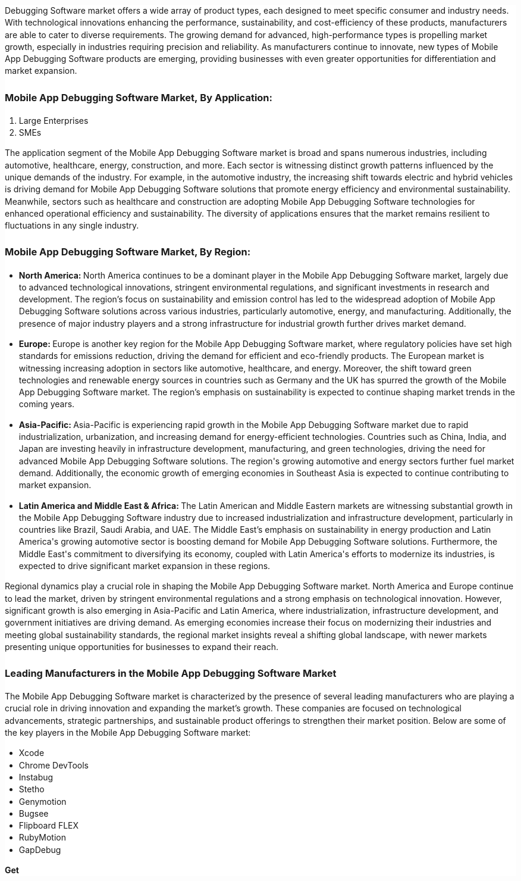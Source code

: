 Debugging Software market offers a wide array of product types, each designed to meet specific consumer and industry needs. With technological innovations enhancing the performance, sustainability, and cost-efficiency of these products, manufacturers are able to cater to diverse requirements. The growing demand for advanced, high-performance types is propelling market growth, especially in industries requiring precision and reliability. As manufacturers continue to innovate, new types of Mobile App Debugging Software products are emerging, providing businesses with even greater opportunities for differentiation and market expansion.</p><h3>Mobile App Debugging Software Market,&nbsp;By Application:</h3><ol><li>Large Enterprises<li> SMEs</li></ol><p>The application segment of the Mobile App Debugging Software market is broad and spans numerous industries, including automotive, healthcare, energy, construction, and more. Each sector is witnessing distinct growth patterns influenced by the unique demands of the industry. For example, in the automotive industry, the increasing shift towards electric and hybrid vehicles is driving demand for Mobile App Debugging Software solutions that promote energy efficiency and environmental sustainability. Meanwhile, sectors such as healthcare and construction are adopting Mobile App Debugging Software technologies for enhanced operational efficiency and sustainability. The diversity of applications ensures that the market remains resilient to fluctuations in any single industry.</p><h3>Mobile App Debugging Software Market, By Region:</h3><ul><li><p><strong>North America:&nbsp;</strong>North America continues to be a dominant player in the Mobile App Debugging Software market, largely due to advanced technological innovations, stringent environmental regulations, and significant investments in research and development. The region&rsquo;s focus on sustainability and emission control has led to the widespread adoption of Mobile App Debugging Software solutions across various industries, particularly automotive, energy, and manufacturing. Additionally, the presence of major industry players and a strong infrastructure for industrial growth further drives market demand.</p></li><li><p><strong><strong>Europe:&nbsp;</strong></strong>Europe is another key region for the Mobile App Debugging Software market, where regulatory policies have set high standards for emissions reduction, driving the demand for efficient and eco-friendly products. The European market is witnessing increasing adoption in sectors like automotive, healthcare, and energy. Moreover, the shift toward green technologies and renewable energy sources in countries such as Germany and the UK has spurred the growth of the Mobile App Debugging Software market. The region&rsquo;s emphasis on sustainability is expected to continue shaping market trends in the coming years.</p></li><li><p><strong><strong>Asia-Pacific:&nbsp;</strong></strong>Asia-Pacific is experiencing rapid growth in the Mobile App Debugging Software market due to rapid industrialization, urbanization, and increasing demand for energy-efficient technologies. Countries such as China, India, and Japan are investing heavily in infrastructure development, manufacturing, and green technologies, driving the need for advanced Mobile App Debugging Software solutions. The region's growing automotive and energy sectors further fuel market demand. Additionally, the economic growth of emerging economies in Southeast Asia is expected to continue contributing to market expansion.</p></li><li><p><strong><strong>Latin America and Middle East &amp; Africa:&nbsp;</strong></strong>The Latin American and Middle Eastern markets are witnessing substantial growth in the Mobile App Debugging Software industry due to increased industrialization and infrastructure development, particularly in countries like Brazil, Saudi Arabia, and UAE. The Middle East&rsquo;s emphasis on sustainability in energy production and Latin America's growing automotive sector is boosting demand for Mobile App Debugging Software solutions. Furthermore, the Middle East's commitment to diversifying its economy, coupled with Latin America's efforts to modernize its industries, is expected to drive significant market expansion in these regions.</p></li></ul><p>Regional dynamics play a crucial role in shaping the Mobile App Debugging Software market. North America and Europe continue to lead the market, driven by stringent environmental regulations and a strong emphasis on technological innovation. However, significant growth is also emerging in Asia-Pacific and Latin America, where industrialization, infrastructure development, and government initiatives are driving demand. As emerging economies increase their focus on modernizing their industries and meeting global sustainability standards, the regional market insights reveal a shifting global landscape, with newer markets presenting unique opportunities for businesses to expand their reach.</p><h3><strong>Leading Manufacturers in the Mobile App Debugging Software Market</strong></h3><p>The Mobile App Debugging Software market is characterized by the presence of several leading manufacturers who are playing a crucial role in driving innovation and expanding the market&rsquo;s growth. These companies are focused on technological advancements, strategic partnerships, and sustainable product offerings to strengthen their market position. Below are some of the key players in the Mobile App Debugging Software market:</p></div><div class="article-main__content" data-test-id="publishing-text-block"><ul><li><span class="">Xcode<li> Chrome DevTools<li> Instabug<li> Stetho<li> Genymotion<li> Bugsee<li> Flipboard FLEX<li> RubyMotion<li> GapDebug</span></li></ul></div><div class="article-main__content" data-test-id="publishing-text-block"><p><span class="font-[700]"><strong>Get